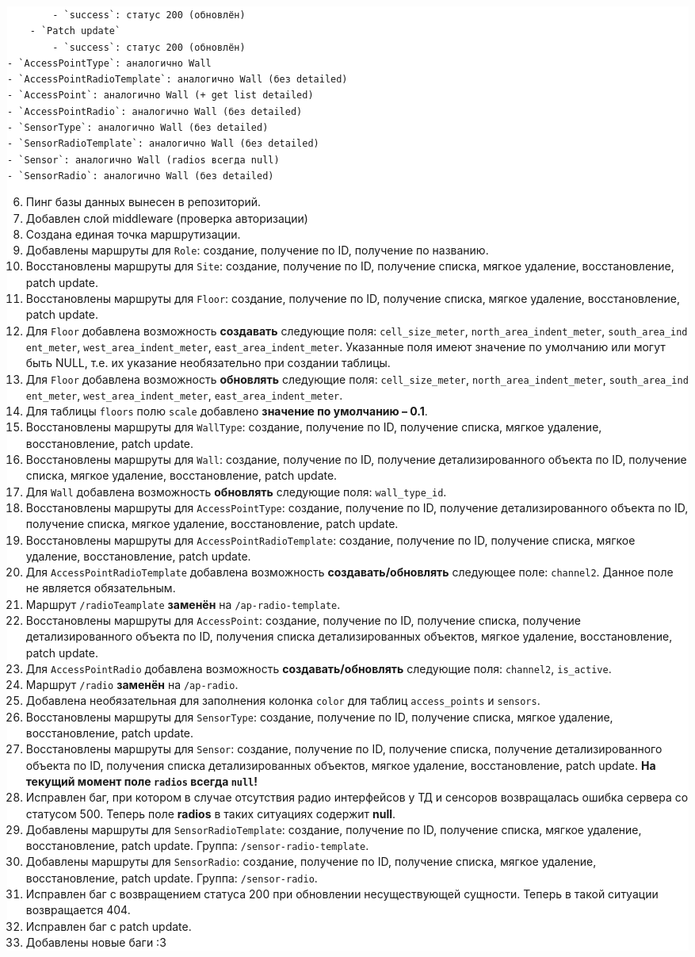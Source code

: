             - `success`: статус 200 (обновлён)
        - `Patch update`
            - `success`: статус 200 (обновлён)
    - `AccessPointType`: аналогично Wall
    - `AccessPointRadioTemplate`: аналогично Wall (без detailed)
    - `AccessPoint`: аналогично Wall (+ get list detailed)
    - `AccessPointRadio`: аналогично Wall (без detailed)
    - `SensorType`: аналогично Wall (без detailed)
    - `SensorRadioTemplate`: аналогично Wall (без detailed)
    - `Sensor`: аналогично Wall (radios всегда null)
    - `SensorRadio`: аналогично Wall (без detailed)
6. Пинг базы данных вынесен в репозиторий.
7. Добавлен слой middleware (проверка авторизации)
8. Создана единая точка маршрутизации.
9. Добавлены маршруты для `Role`: создание, получение по ID, получение по названию.
10. Восстановлены маршруты для `Site`: создание, получение по ID, получение списка, мягкое удаление, восстановление, patch update.
11. Восстановлены маршруты для `Floor`: создание, получение по ID, получение списка, мягкое удаление, восстановление, patch update.
12. Для `Floor` добавлена возможность **создавать** следующие поля: `cell_size_meter`, `north_area_indent_meter`, `south_area_indent_meter`, `west_area_indent_meter`, `east_area_indent_meter`. Указанные поля имеют значение по умолчанию или могут быть NULL, т.е. их указание необязательно при создании таблицы.
13. Для `Floor` добавлена возможность **обновлять** следующие поля: `cell_size_meter`, `north_area_indent_meter`, `south_area_indent_meter`, `west_area_indent_meter`, `east_area_indent_meter`.
14. Для таблицы `floors` полю `scale` добавлено **значение по умолчанию – 0.1**.
15. Восстановлены маршруты для `WallType`: создание, получение по ID, получение списка, мягкое удаление, восстановление, patch update.
16. Восстановлены маршруты для `Wall`: создание, получение по ID, получение детализированного объекта по ID, получение списка, мягкое удаление, восстановление, patch update.
17. Для `Wall` добавлена возможность **обновлять** следующие поля: `wall_type_id`.
18. Восстановлены маршруты для `AccessPointType`: создание, получение по ID, получение детализированного объекта по ID, получение списка, мягкое удаление, восстановление, patch update.
19. Восстановлены маршруты для `AccessPointRadioTemplate`: создание, получение по ID, получение списка, мягкое удаление, восстановление, patch update.
20. Для `AccessPointRadioTemplate` добавлена возможность **создавать/обновлять** следующее поле: `channel2`. Данное поле не является обязательным.
21. Маршрут `/radioTeamplate` **заменён** на `/ap-radio-template`.
22. Восстановлены маршруты для `AccessPoint`: создание, получение по ID, получение списка, получение детализированного объекта по ID, получения списка детализированных объектов,  мягкое удаление, восстановление, patch update.
23. Для `AccessPointRadio` добавлена возможность **создавать/обновлять** следующие поля: `channel2`, `is_active`.
24. Маршрут `/radio` **заменён** на `/ap-radio`.
25. Добавлена необязательная для заполнения колонка `color` для таблиц `access_points` и `sensors`.
26. Восстановлены маршруты для `SensorType`: создание, получение по ID, получение списка,  мягкое удаление, восстановление, patch update.
27. Восстановлены маршруты для `Sensor`: создание, получение по ID, получение списка, получение детализированного объекта по ID, получения списка детализированных объектов,  мягкое удаление, восстановление, patch update. **На текущий момент поле `radios` всегда `null`!**
28. Исправлен баг, при котором в случае отсутствия радио интерфейсов у ТД и сенсоров возвращалась ошибка сервера со статусом 500. Теперь поле **radios** в таких ситуациях содержит **null**.
29. Добавлены маршруты для `SensorRadioTemplate`: создание, получение по ID, получение списка,  мягкое удаление, восстановление, patch update. Группа: `/sensor-radio-template`.
30. Добавлены маршруты для `SensorRadio`: создание, получение по ID, получение списка,  мягкое удаление, восстановление, patch update. Группа: `/sensor-radio`.
31. Исправлен баг с возвращением статуса 200 при обновлении несуществующей сущности. Теперь в такой ситуации возвращается 404.
32. Исправлен баг с patch update.
33. Добавлены новые баги :3
